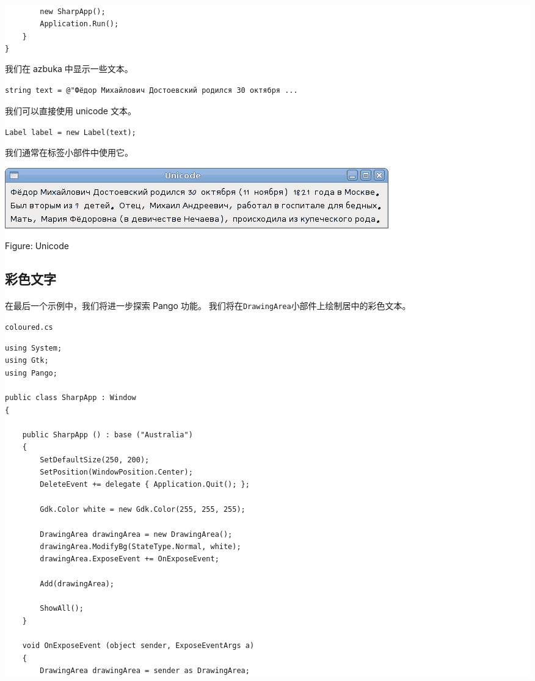 ```
        new SharpApp();
        Application.Run();
    }
}

```

我们在 azbuka 中显示一些文本。

```
string text = @"Фёдор Михайлович Достоевский родился 30 октября ...

```

我们可以直接使用 unicode 文本。

```
Label label = new Label(text);

```

我们通常在标签小部件中使用它。

![Unicode](img/02a91034eca419ec52ab437003a4a07a.jpg)

Figure: Unicode

## 彩色文字

在最后一个示例中，我们将进一步探索 Pango 功能。 我们将在`DrawingArea`小部件上绘制居中的彩色文本。

`coloured.cs`

```
using System;
using Gtk;
using Pango;

public class SharpApp : Window
{

    public SharpApp () : base ("Australia")
    {
        SetDefaultSize(250, 200);
        SetPosition(WindowPosition.Center);
        DeleteEvent += delegate { Application.Quit(); };

        Gdk.Color white = new Gdk.Color(255, 255, 255);

        DrawingArea drawingArea = new DrawingArea();
        drawingArea.ModifyBg(StateType.Normal, white);
        drawingArea.ExposeEvent += OnExposeEvent;

        Add(drawingArea);

        ShowAll();
    }

    void OnExposeEvent (object sender, ExposeEventArgs a)
    {
        DrawingArea drawingArea = sender as DrawingArea;

```